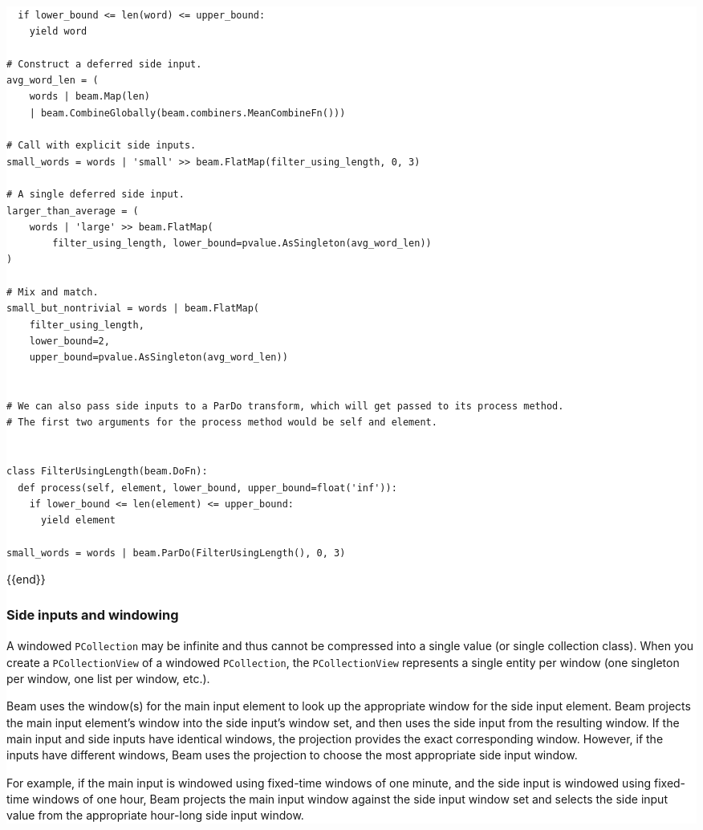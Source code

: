 ```
  if lower_bound <= len(word) <= upper_bound:
    yield word

# Construct a deferred side input.
avg_word_len = (
    words | beam.Map(len)
    | beam.CombineGlobally(beam.combiners.MeanCombineFn()))

# Call with explicit side inputs.
small_words = words | 'small' >> beam.FlatMap(filter_using_length, 0, 3)

# A single deferred side input.
larger_than_average = (
    words | 'large' >> beam.FlatMap(
        filter_using_length, lower_bound=pvalue.AsSingleton(avg_word_len))
)

# Mix and match.
small_but_nontrivial = words | beam.FlatMap(
    filter_using_length,
    lower_bound=2,
    upper_bound=pvalue.AsSingleton(avg_word_len))


# We can also pass side inputs to a ParDo transform, which will get passed to its process method.
# The first two arguments for the process method would be self and element.


class FilterUsingLength(beam.DoFn):
  def process(self, element, lower_bound, upper_bound=float('inf')):
    if lower_bound <= len(element) <= upper_bound:
      yield element

small_words = words | beam.ParDo(FilterUsingLength(), 0, 3)
```
{{end}}
### Side inputs and windowing

A windowed `PCollection` may be infinite and thus cannot be compressed into a single value (or single collection class). When you create a `PCollectionView` of a windowed `PCollection`, the `PCollectionView` represents a single entity per window (one singleton per window, one list per window, etc.).

Beam uses the window(s) for the main input element to look up the appropriate window for the side input element. Beam projects the main input element’s window into the side input’s window set, and then uses the side input from the resulting window. If the main input and side inputs have identical windows, the projection provides the exact corresponding window. However, if the inputs have different windows, Beam uses the projection to choose the most appropriate side input window.

For example, if the main input is windowed using fixed-time windows of one minute, and the side input is windowed using fixed-time windows of one hour, Beam projects the main input window against the side input window set and selects the side input value from the appropriate hour-long side input window.
